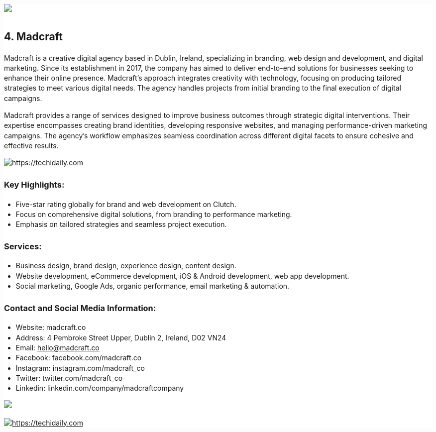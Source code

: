 ![](https://www.link-assistant.com/articles/wp-content/uploads/2024/08/Madcraft.png)

## 4\. Madcraft

Madcraft is a creative digital agency based in Dublin, Ireland, specializing in branding, web design and development, and digital marketing. Since its establishment in 2017, the company has aimed to deliver end-to-end solutions for businesses seeking to enhance their online presence. Madcraft’s approach integrates creativity with technology, focusing on producing tailored strategies to meet various digital needs. The agency handles projects from initial branding to the final execution of digital campaigns.

Madcraft provides a range of services designed to improve business outcomes through strategic digital interventions. Their expertise encompasses creating brand identities, developing responsive websites, and managing performance-driven marketing campaigns. The agency’s workflow emphasizes seamless coordination across different digital facets to ensure cohesive and effective results.


<a href="https://appsumo.8odi.net/c/5597632/2094483/7443" target="_top" id="2094483">
  <img src="//a.impactradius-go.com/display-ad/7443-2094483" border="0" alt="https://techidaily.com" width="728" height="90"/>
</a>
<img height="0" width="0" src="https://appsumo.8odi.net/i/5597632/2094483/7443" style="position:absolute;visibility:hidden;" border="0" />


### Key Highlights:

* Five-star rating globally for brand and web development on Clutch.
* Focus on comprehensive digital solutions, from branding to performance marketing.
* Emphasis on tailored strategies and seamless project execution.

### Services:

* Business design, brand design, experience design, content design.
* Website development, eCommerce development, iOS & Android development, web app development.
* Social marketing, Google Ads, organic performance, email marketing & automation.

### Contact and Social Media Information:

* Website: madcraft.co
* Address: 4 Pembroke Street Upper, Dublin 2, Ireland, D02 VN24
* Email: hello@madcraft.co
* Facebook: facebook.com/madcraft.co
* Instagram: instagram.com/madcraft\_co
* Twitter: twitter.com/madcraft\_co
* Linkedin: linkedin.com/company/madcraftcompany

![](https://www.link-assistant.com/articles/wp-content/uploads/2024/08/Aspire-Media-1.png)


<a href="https://wigfever.sjv.io/c/5597632/2014850/22899" target="_top" id="2014850">
  <img src="//a.impactradius-go.com/display-ad/22899-2014850" border="0" alt="https://techidaily.com" width="320" height="90"/>
</a>
<img height="0" width="0" src="https://wigfever.sjv.io/i/5597632/2014850/22899" style="position:absolute;visibility:hidden;" border="0" />
